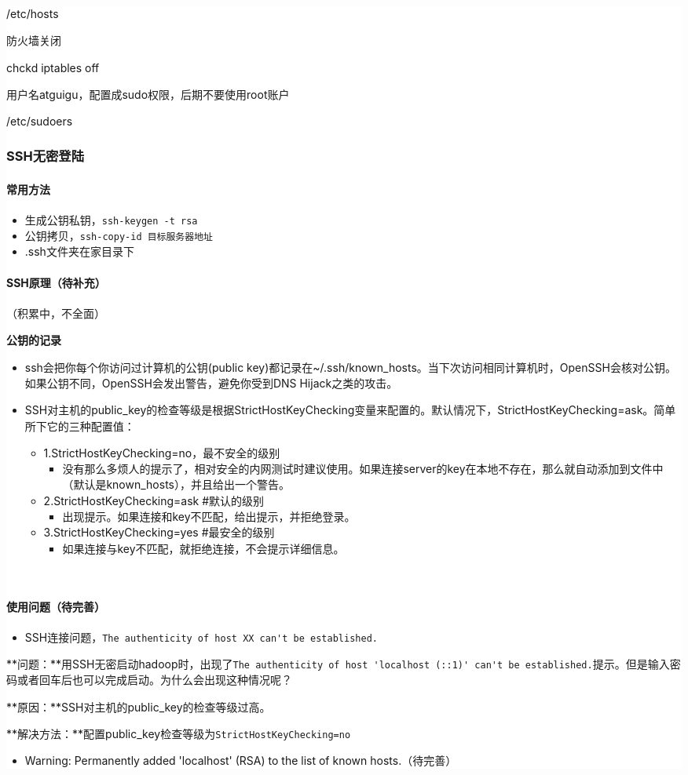 /etc/hosts

防火墙关闭

chckd iptables off

用户名atguigu，配置成sudo权限，后期不要使用root账户

/etc/sudoers



### SSH无密登陆

#### **常用方法**

- 生成公钥私钥，`ssh-keygen -t rsa`
- 公钥拷贝，`ssh-copy-id 目标服务器地址`
- .ssh文件夹在家目录下



#### SSH原理（待补充）

（积累中，不全面）

**公钥的记录**

- ssh会把你每个你访问过计算机的公钥(public key)都记录在~/.ssh/known_hosts。当下次访问相同计算机时，OpenSSH会核对公钥。如果公钥不同，OpenSSH会发出警告，避免你受到DNS Hijack之类的攻击。


- SSH对主机的public_key的检查等级是根据StrictHostKeyChecking变量来配置的。默认情况下，StrictHostKeyChecking=ask。简单所下它的三种配置值：

  - 1.StrictHostKeyChecking=no，最不安全的级别
    - 没有那么多烦人的提示了，相对安全的内网测试时建议使用。如果连接server的key在本地不存在，那么就自动添加到文件中（默认是known_hosts），并且给出一个警告。
  - 2.StrictHostKeyChecking=ask  #默认的级别
    - 出现提示。如果连接和key不匹配，给出提示，并拒绝登录。
  - 3.StrictHostKeyChecking=yes  #最安全的级别
    - 如果连接与key不匹配，就拒绝连接，不会提示详细信息。

  ​



#### 使用问题（待完善）

- SSH连接问题，`The authenticity of host XX can't be established.`

**问题：**用SSH无密启动hadoop时，出现了`The authenticity of host 'localhost (::1)' can't be established.`提示。但是输入密码或者回车后也可以完成启动。为什么会出现这种情况呢？

**原因：**SSH对主机的public_key的检查等级过高。

**解决方法：**配置public_key检查等级为`StrictHostKeyChecking=no  `



- Warning: Permanently added 'localhost' (RSA) to the list of known hosts.（待完善）




